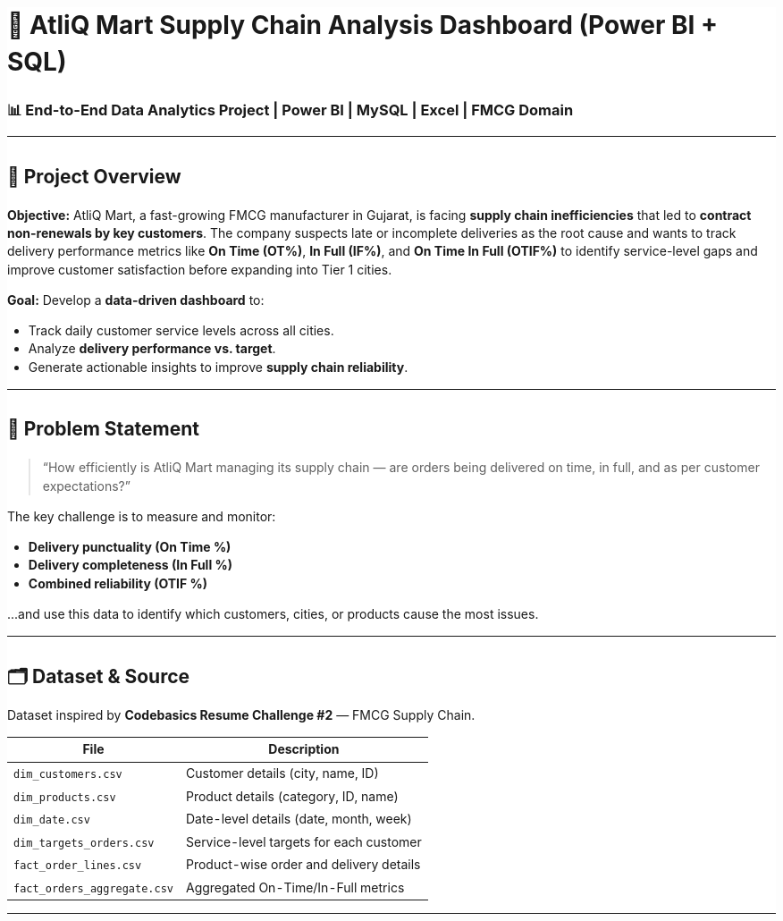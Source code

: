 # 🚚 AtliQ Mart Supply Chain Analysis Dashboard (Power BI + SQL)

### 📊 End-to-End Data Analytics Project | Power BI | MySQL | Excel | FMCG Domain

---

## 🧩 Project Overview

**Objective:**
AtliQ Mart, a fast-growing FMCG manufacturer in Gujarat, is facing **supply chain inefficiencies** that led to **contract non-renewals by key customers**.
The company suspects late or incomplete deliveries as the root cause and wants to track delivery performance metrics like **On Time (OT%)**, **In Full (IF%)**, and **On Time In Full (OTIF%)** to identify service-level gaps and improve customer satisfaction before expanding into Tier 1 cities.

**Goal:**
Develop a **data-driven dashboard** to:

* Track daily customer service levels across all cities.
* Analyze **delivery performance vs. target**.
* Generate actionable insights to improve **supply chain reliability**.

---

## 🧠 Problem Statement

> “How efficiently is AtliQ Mart managing its supply chain — are orders being delivered on time, in full, and as per customer expectations?”

The key challenge is to measure and monitor:

* **Delivery punctuality (On Time %)**
* **Delivery completeness (In Full %)**
* **Combined reliability (OTIF %)**

...and use this data to identify which customers, cities, or products cause the most issues.

---

## 🗂️ Dataset & Source

Dataset inspired by **Codebasics Resume Challenge #2** — FMCG Supply Chain.

| File                        | Description                             |
| --------------------------- | --------------------------------------- |
| `dim_customers.csv`         | Customer details (city, name, ID)       |
| `dim_products.csv`          | Product details (category, ID, name)    |
| `dim_date.csv`              | Date-level details (date, month, week)  |
| `dim_targets_orders.csv`    | Service-level targets for each customer |
| `fact_order_lines.csv`      | Product-wise order and delivery details |
| `fact_orders_aggregate.csv` | Aggregated On-Time/In-Full metrics      |

---